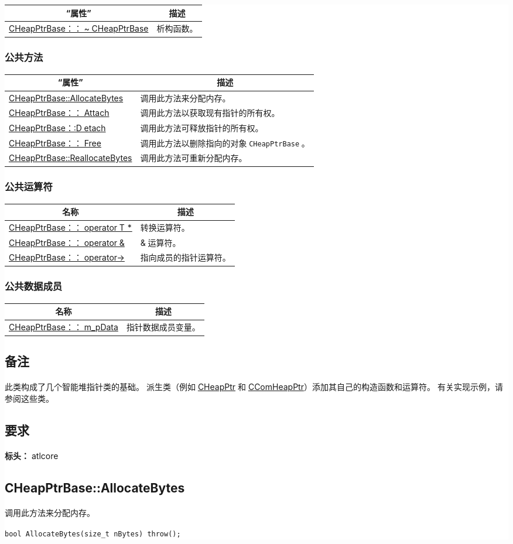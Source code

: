 |“属性”|描述|
|----------|-----------------|
|[CHeapPtrBase：： ~ CHeapPtrBase](#dtor)|析构函数。|

### <a name="public-methods"></a>公共方法

|“属性”|描述|
|----------|-----------------|
|[CHeapPtrBase::AllocateBytes](#allocatebytes)|调用此方法来分配内存。|
|[CHeapPtrBase：： Attach](#attach)|调用此方法以获取现有指针的所有权。|
|[CHeapPtrBase：:D etach](#detach)|调用此方法可释放指针的所有权。|
|[CHeapPtrBase：： Free](#free)|调用此方法以删除指向的对象 `CHeapPtrBase` 。|
|[CHeapPtrBase::ReallocateBytes](#reallocatebytes)|调用此方法可重新分配内存。|

### <a name="public-operators"></a>公共运算符

|名称|描述|
|----------|-----------------|
|[CHeapPtrBase：： operator T *](#operator_t_star)|转换运算符。|
|[CHeapPtrBase：： operator &](#operator_amp)|& 运算符。|
|[CHeapPtrBase：： operator->](#operator_ptr)|指向成员的指针运算符。|

### <a name="public-data-members"></a>公共数据成员

|名称|描述|
|----------|-----------------|
|[CHeapPtrBase：： m_pData](#m_pdata)|指针数据成员变量。|

## <a name="remarks"></a>备注

此类构成了几个智能堆指针类的基础。 派生类（例如 [CHeapPtr](../../atl/reference/cheapptr-class.md) 和 [CComHeapPtr](../../atl/reference/ccomheapptr-class.md)）添加其自己的构造函数和运算符。 有关实现示例，请参阅这些类。

## <a name="requirements"></a>要求

**标头：** atlcore

## <a name="cheapptrbaseallocatebytes"></a><a name="allocatebytes"></a> CHeapPtrBase::AllocateBytes

调用此方法来分配内存。

```
bool AllocateBytes(size_t nBytes) throw();
```
